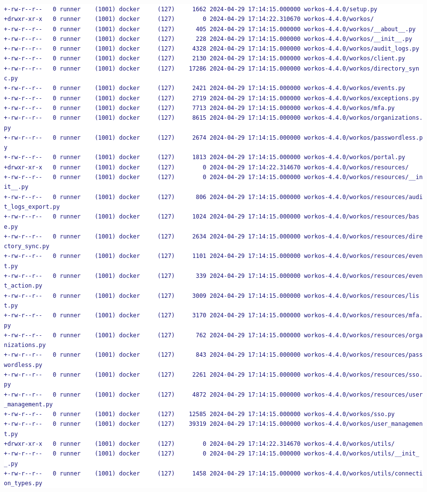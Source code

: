 ```diff
+-rw-r--r--   0 runner    (1001) docker     (127)     1662 2024-04-29 17:14:15.000000 workos-4.4.0/setup.py
+drwxr-xr-x   0 runner    (1001) docker     (127)        0 2024-04-29 17:14:22.310670 workos-4.4.0/workos/
+-rw-r--r--   0 runner    (1001) docker     (127)      405 2024-04-29 17:14:15.000000 workos-4.4.0/workos/__about__.py
+-rw-r--r--   0 runner    (1001) docker     (127)      228 2024-04-29 17:14:15.000000 workos-4.4.0/workos/__init__.py
+-rw-r--r--   0 runner    (1001) docker     (127)     4328 2024-04-29 17:14:15.000000 workos-4.4.0/workos/audit_logs.py
+-rw-r--r--   0 runner    (1001) docker     (127)     2130 2024-04-29 17:14:15.000000 workos-4.4.0/workos/client.py
+-rw-r--r--   0 runner    (1001) docker     (127)    17286 2024-04-29 17:14:15.000000 workos-4.4.0/workos/directory_sync.py
+-rw-r--r--   0 runner    (1001) docker     (127)     2421 2024-04-29 17:14:15.000000 workos-4.4.0/workos/events.py
+-rw-r--r--   0 runner    (1001) docker     (127)     2719 2024-04-29 17:14:15.000000 workos-4.4.0/workos/exceptions.py
+-rw-r--r--   0 runner    (1001) docker     (127)     7713 2024-04-29 17:14:15.000000 workos-4.4.0/workos/mfa.py
+-rw-r--r--   0 runner    (1001) docker     (127)     8615 2024-04-29 17:14:15.000000 workos-4.4.0/workos/organizations.py
+-rw-r--r--   0 runner    (1001) docker     (127)     2674 2024-04-29 17:14:15.000000 workos-4.4.0/workos/passwordless.py
+-rw-r--r--   0 runner    (1001) docker     (127)     1813 2024-04-29 17:14:15.000000 workos-4.4.0/workos/portal.py
+drwxr-xr-x   0 runner    (1001) docker     (127)        0 2024-04-29 17:14:22.314670 workos-4.4.0/workos/resources/
+-rw-r--r--   0 runner    (1001) docker     (127)        0 2024-04-29 17:14:15.000000 workos-4.4.0/workos/resources/__init__.py
+-rw-r--r--   0 runner    (1001) docker     (127)      806 2024-04-29 17:14:15.000000 workos-4.4.0/workos/resources/audit_logs_export.py
+-rw-r--r--   0 runner    (1001) docker     (127)     1024 2024-04-29 17:14:15.000000 workos-4.4.0/workos/resources/base.py
+-rw-r--r--   0 runner    (1001) docker     (127)     2634 2024-04-29 17:14:15.000000 workos-4.4.0/workos/resources/directory_sync.py
+-rw-r--r--   0 runner    (1001) docker     (127)     1101 2024-04-29 17:14:15.000000 workos-4.4.0/workos/resources/event.py
+-rw-r--r--   0 runner    (1001) docker     (127)      339 2024-04-29 17:14:15.000000 workos-4.4.0/workos/resources/event_action.py
+-rw-r--r--   0 runner    (1001) docker     (127)     3009 2024-04-29 17:14:15.000000 workos-4.4.0/workos/resources/list.py
+-rw-r--r--   0 runner    (1001) docker     (127)     3170 2024-04-29 17:14:15.000000 workos-4.4.0/workos/resources/mfa.py
+-rw-r--r--   0 runner    (1001) docker     (127)      762 2024-04-29 17:14:15.000000 workos-4.4.0/workos/resources/organizations.py
+-rw-r--r--   0 runner    (1001) docker     (127)      843 2024-04-29 17:14:15.000000 workos-4.4.0/workos/resources/passwordless.py
+-rw-r--r--   0 runner    (1001) docker     (127)     2261 2024-04-29 17:14:15.000000 workos-4.4.0/workos/resources/sso.py
+-rw-r--r--   0 runner    (1001) docker     (127)     4872 2024-04-29 17:14:15.000000 workos-4.4.0/workos/resources/user_management.py
+-rw-r--r--   0 runner    (1001) docker     (127)    12585 2024-04-29 17:14:15.000000 workos-4.4.0/workos/sso.py
+-rw-r--r--   0 runner    (1001) docker     (127)    39319 2024-04-29 17:14:15.000000 workos-4.4.0/workos/user_management.py
+drwxr-xr-x   0 runner    (1001) docker     (127)        0 2024-04-29 17:14:22.314670 workos-4.4.0/workos/utils/
+-rw-r--r--   0 runner    (1001) docker     (127)        0 2024-04-29 17:14:15.000000 workos-4.4.0/workos/utils/__init__.py
+-rw-r--r--   0 runner    (1001) docker     (127)     1458 2024-04-29 17:14:15.000000 workos-4.4.0/workos/utils/connection_types.py
```